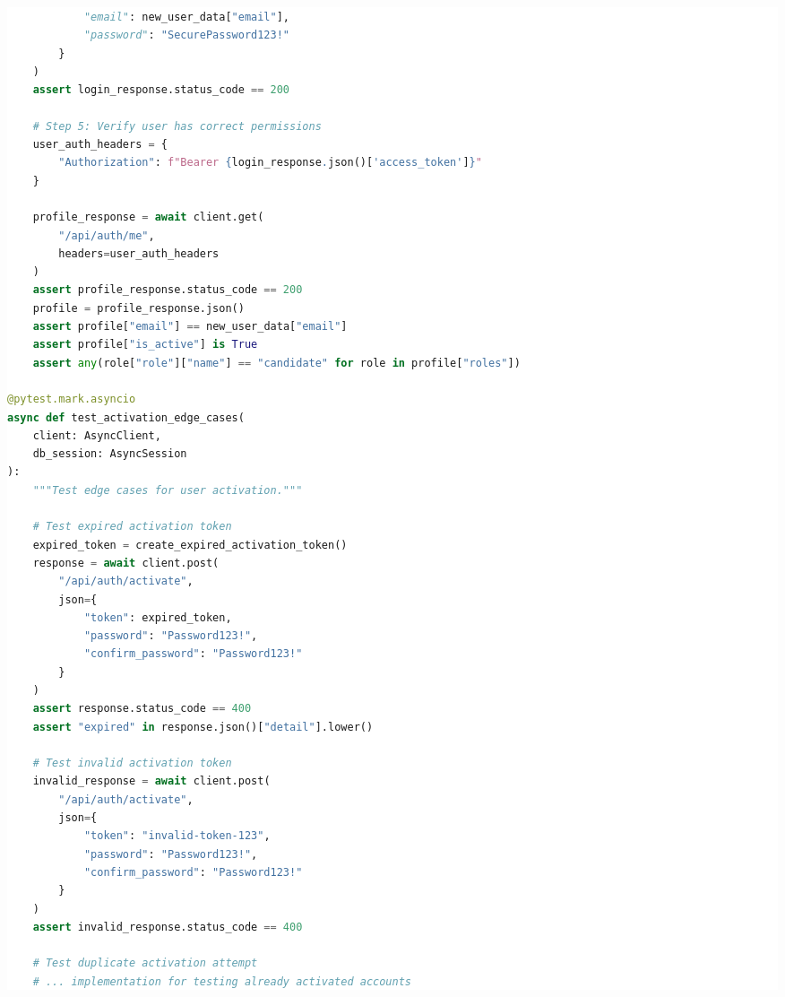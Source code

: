```python
            "email": new_user_data["email"],
            "password": "SecurePassword123!"
        }
    )
    assert login_response.status_code == 200

    # Step 5: Verify user has correct permissions
    user_auth_headers = {
        "Authorization": f"Bearer {login_response.json()['access_token']}"
    }

    profile_response = await client.get(
        "/api/auth/me",
        headers=user_auth_headers
    )
    assert profile_response.status_code == 200
    profile = profile_response.json()
    assert profile["email"] == new_user_data["email"]
    assert profile["is_active"] is True
    assert any(role["role"]["name"] == "candidate" for role in profile["roles"])

@pytest.mark.asyncio
async def test_activation_edge_cases(
    client: AsyncClient,
    db_session: AsyncSession
):
    """Test edge cases for user activation."""

    # Test expired activation token
    expired_token = create_expired_activation_token()
    response = await client.post(
        "/api/auth/activate",
        json={
            "token": expired_token,
            "password": "Password123!",
            "confirm_password": "Password123!"
        }
    )
    assert response.status_code == 400
    assert "expired" in response.json()["detail"].lower()

    # Test invalid activation token
    invalid_response = await client.post(
        "/api/auth/activate",
        json={
            "token": "invalid-token-123",
            "password": "Password123!",
            "confirm_password": "Password123!"
        }
    )
    assert invalid_response.status_code == 400

    # Test duplicate activation attempt
    # ... implementation for testing already activated accounts
```
